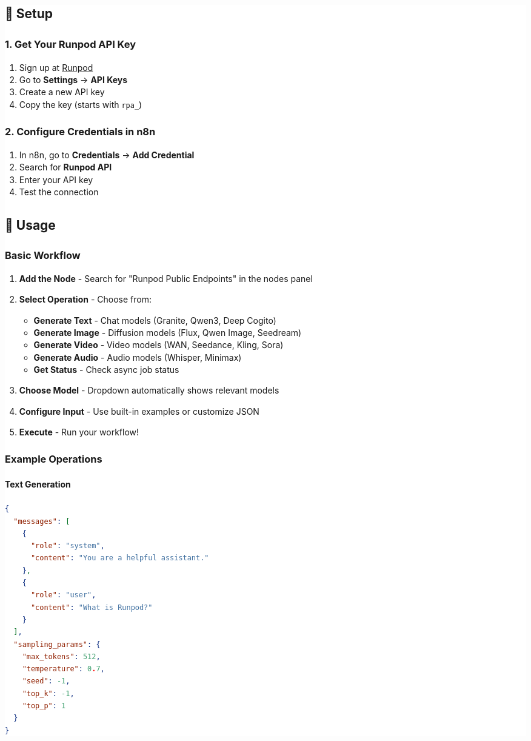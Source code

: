 ## 🔧 Setup

### 1. Get Your Runpod API Key

1. Sign up at [Runpod](https://runpod.io)
2. Go to **Settings** → **API Keys**
3. Create a new API key
4. Copy the key (starts with `rpa_`)

### 2. Configure Credentials in n8n

1. In n8n, go to **Credentials** → **Add Credential**
2. Search for **Runpod API**
3. Enter your API key
4. Test the connection

## 🎯 Usage

### Basic Workflow

1. **Add the Node** - Search for "Runpod Public Endpoints" in the nodes panel
2. **Select Operation** - Choose from:
   - **Generate Text** - Chat models (Granite, Qwen3, Deep Cogito)
   - **Generate Image** - Diffusion models (Flux, Qwen Image, Seedream)
   - **Generate Video** - Video models (WAN, Seedance, Kling, Sora)
   - **Generate Audio** - Audio models (Whisper, Minimax)
   - **Get Status** - Check async job status

3. **Choose Model** - Dropdown automatically shows relevant models
4. **Configure Input** - Use built-in examples or customize JSON
5. **Execute** - Run your workflow!

### Example Operations

#### Text Generation
```json
{
  "messages": [
    {
      "role": "system",
      "content": "You are a helpful assistant."
    },
    {
      "role": "user",
      "content": "What is Runpod?"
    }
  ],
  "sampling_params": {
    "max_tokens": 512,
    "temperature": 0.7,
    "seed": -1,
    "top_k": -1,
    "top_p": 1
  }
}
```
